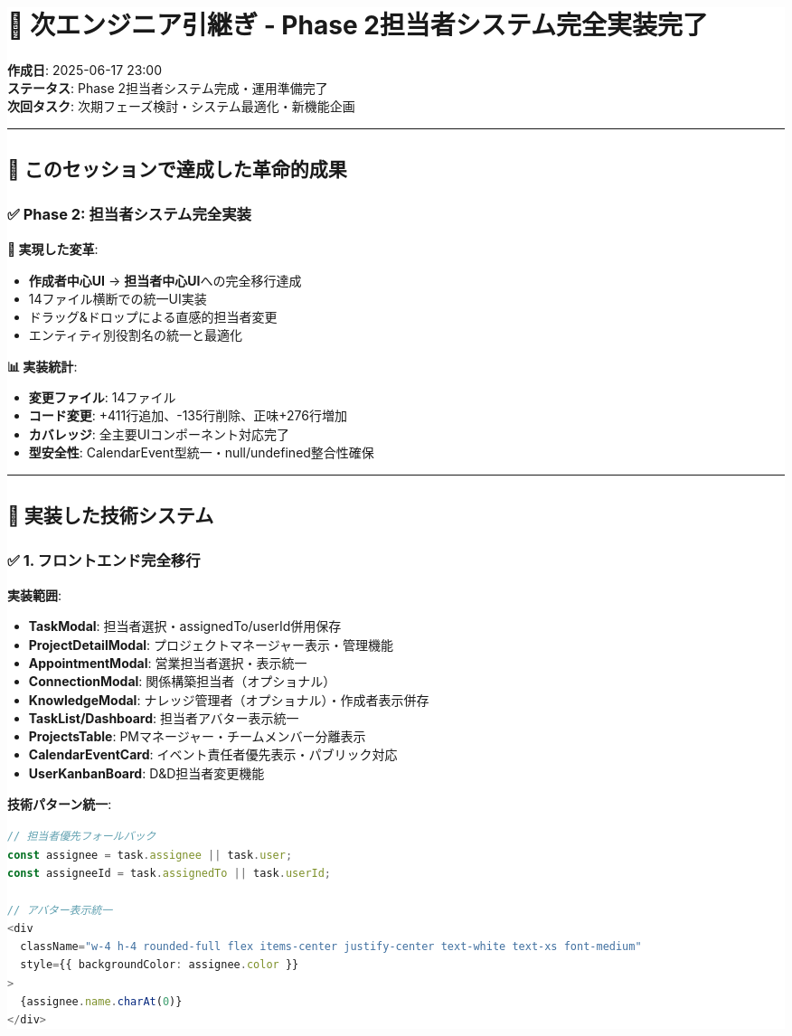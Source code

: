 # 🎊 次エンジニア引継ぎ - Phase 2担当者システム完全実装完了

**作成日**: 2025-06-17 23:00  
**ステータス**: Phase 2担当者システム完成・運用準備完了  
**次回タスク**: 次期フェーズ検討・システム最適化・新機能企画  

---

## 🎉 **このセッションで達成した革命的成果**

### ✅ **Phase 2: 担当者システム完全実装**

**🚀 実現した変革**:
- **作成者中心UI** → **担当者中心UI**への完全移行達成
- 14ファイル横断での統一UI実装
- ドラッグ&ドロップによる直感的担当者変更
- エンティティ別役割名の統一と最適化

**📊 実装統計**:
- **変更ファイル**: 14ファイル
- **コード変更**: +411行追加、-135行削除、正味+276行増加
- **カバレッジ**: 全主要UIコンポーネント対応完了
- **型安全性**: CalendarEvent型統一・null/undefined整合性確保

---

## 🔧 **実装した技術システム**

### ✅ **1. フロントエンド完全移行**

**実装範囲**:
- **TaskModal**: 担当者選択・assignedTo/userId併用保存
- **ProjectDetailModal**: プロジェクトマネージャー表示・管理機能
- **AppointmentModal**: 営業担当者選択・表示統一
- **ConnectionModal**: 関係構築担当者（オプショナル）
- **KnowledgeModal**: ナレッジ管理者（オプショナル）・作成者表示併存
- **TaskList/Dashboard**: 担当者アバター表示統一
- **ProjectsTable**: PMマネージャー・チームメンバー分離表示
- **CalendarEventCard**: イベント責任者優先表示・パブリック対応
- **UserKanbanBoard**: D&D担当者変更機能

**技術パターン統一**:
```typescript
// 担当者優先フォールバック
const assignee = task.assignee || task.user;
const assigneeId = task.assignedTo || task.userId;

// アバター表示統一
<div 
  className="w-4 h-4 rounded-full flex items-center justify-center text-white text-xs font-medium"
  style={{ backgroundColor: assignee.color }}
>
  {assignee.name.charAt(0)}
</div>
```
